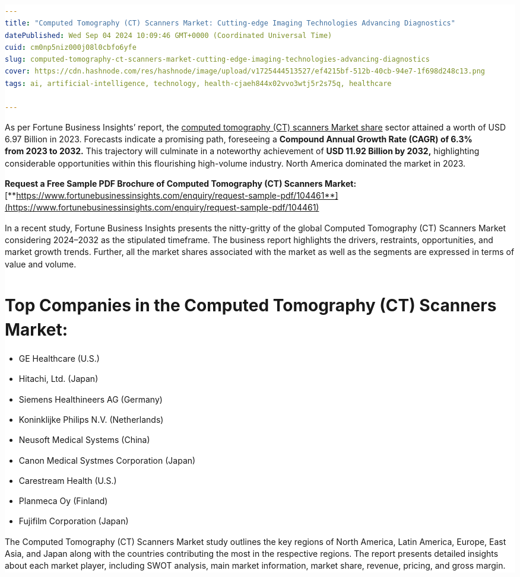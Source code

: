 ```yaml
---
title: "Computed Tomography (CT) Scanners Market: Cutting-edge Imaging Technologies Advancing Diagnostics"
datePublished: Wed Sep 04 2024 10:09:46 GMT+0000 (Coordinated Universal Time)
cuid: cm0np5niz000j08l0cbfo6yfe
slug: computed-tomography-ct-scanners-market-cutting-edge-imaging-technologies-advancing-diagnostics
cover: https://cdn.hashnode.com/res/hashnode/image/upload/v1725444513527/ef4215bf-512b-40cb-94e7-1f698d248c13.png
tags: ai, artificial-intelligence, technology, health-cjaeh844x02vvo3wtj5r2s75q, healthcare

---
```


As per Fortune Business Insights’ report, the [computed tomography (CT) scanners Market share](https://www.fortunebusinessinsights.com/computed-tomography-ct-scanner-market-104461) sector attained a worth of USD 6.97 Billion in 2023. Forecasts indicate a promising path, foreseeing a **Compound Annual Growth Rate (CAGR) of 6.3% from 2023 to 2032.** This trajectory will culminate in a noteworthy achievement of **USD 11.92 Billion by 2032,** highlighting considerable opportunities within this flourishing high-volume industry. North America dominated the market in 2023.

**Request a Free Sample PDF Brochure of Computed Tomography (CT) Scanners Market:** [**https://www.fortunebusinessinsights.com/enquiry/request-sample-pdf/104461**](https://www.fortunebusinessinsights.com/enquiry/request-sample-pdf/104461)

In a recent study, Fortune Business Insights presents the nitty-gritty of the global Computed Tomography (CT) Scanners Market considering 2024–2032 as the stipulated timeframe. The business report highlights the drivers, restraints, opportunities, and market growth trends. Further, all the market shares associated with the market as well as the segments are expressed in terms of value and volume.

# **Top Companies in the Computed Tomography (CT) Scanners Market:**

* GE Healthcare (U.S.)
    
* Hitachi, Ltd. (Japan)
    
* Siemens Healthineers AG (Germany)
    
* Koninklijke Philips N.V. (Netherlands)
    
* Neusoft Medical Systems (China)
    
* Canon Medical Systmes Corporation (Japan)
    
* Carestream Health (U.S.)
    
* Planmeca Oy (Finland)
    
* Fujifilm Corporation (Japan)
    

The Computed Tomography (CT) Scanners Market study outlines the key regions of North America, Latin America, Europe, East Asia, and Japan along with the countries contributing the most in the respective regions. The report presents detailed insights about each market player, including SWOT analysis, main market information, market share, revenue, pricing, and gross margin.
